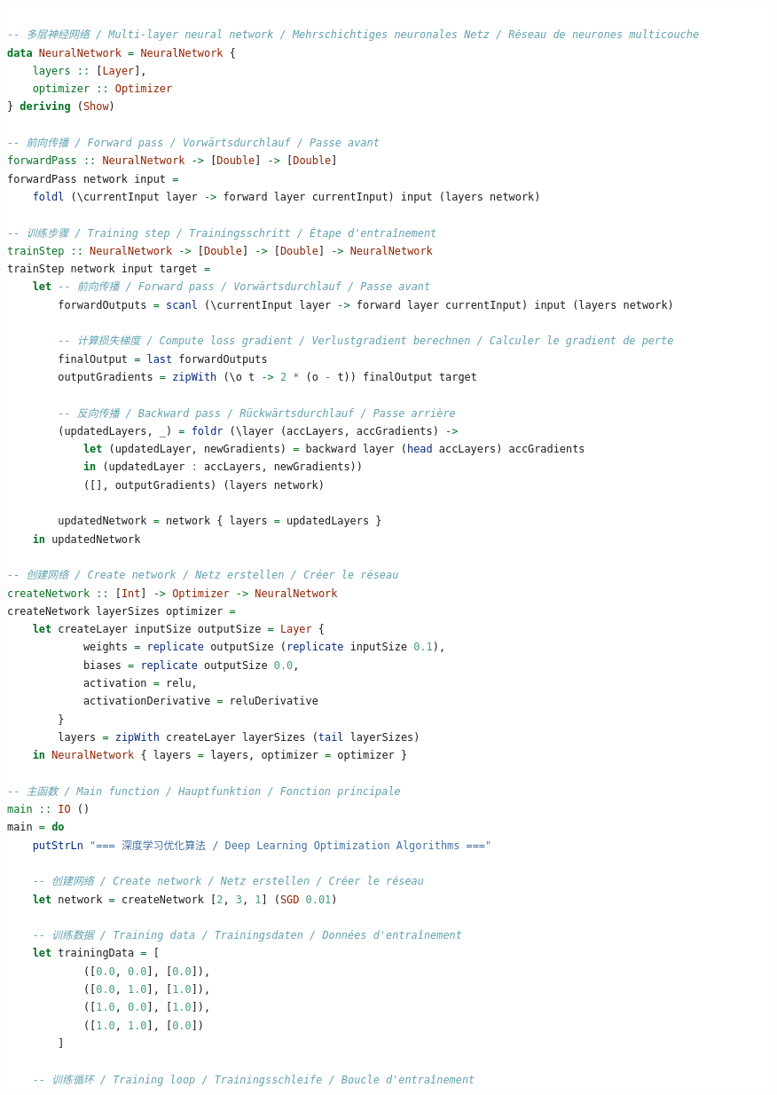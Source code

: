 ```haskell

-- 多层神经网络 / Multi-layer neural network / Mehrschichtiges neuronales Netz / Réseau de neurones multicouche
data NeuralNetwork = NeuralNetwork {
    layers :: [Layer],
    optimizer :: Optimizer
} deriving (Show)

-- 前向传播 / Forward pass / Vorwärtsdurchlauf / Passe avant
forwardPass :: NeuralNetwork -> [Double] -> [Double]
forwardPass network input = 
    foldl (\currentInput layer -> forward layer currentInput) input (layers network)

-- 训练步骤 / Training step / Trainingsschritt / Étape d'entraînement
trainStep :: NeuralNetwork -> [Double] -> [Double] -> NeuralNetwork
trainStep network input target = 
    let -- 前向传播 / Forward pass / Vorwärtsdurchlauf / Passe avant
        forwardOutputs = scanl (\currentInput layer -> forward layer currentInput) input (layers network)
        
        -- 计算损失梯度 / Compute loss gradient / Verlustgradient berechnen / Calculer le gradient de perte
        finalOutput = last forwardOutputs
        outputGradients = zipWith (\o t -> 2 * (o - t)) finalOutput target
        
        -- 反向传播 / Backward pass / Rückwärtsdurchlauf / Passe arrière
        (updatedLayers, _) = foldr (\layer (accLayers, accGradients) -> 
            let (updatedLayer, newGradients) = backward layer (head accLayers) accGradients
            in (updatedLayer : accLayers, newGradients)) 
            ([], outputGradients) (layers network)
        
        updatedNetwork = network { layers = updatedLayers }
    in updatedNetwork

-- 创建网络 / Create network / Netz erstellen / Créer le réseau
createNetwork :: [Int] -> Optimizer -> NeuralNetwork
createNetwork layerSizes optimizer = 
    let createLayer inputSize outputSize = Layer {
            weights = replicate outputSize (replicate inputSize 0.1),
            biases = replicate outputSize 0.0,
            activation = relu,
            activationDerivative = reluDerivative
        }
        layers = zipWith createLayer layerSizes (tail layerSizes)
    in NeuralNetwork { layers = layers, optimizer = optimizer }

-- 主函数 / Main function / Hauptfunktion / Fonction principale
main :: IO ()
main = do
    putStrLn "=== 深度学习优化算法 / Deep Learning Optimization Algorithms ==="
    
    -- 创建网络 / Create network / Netz erstellen / Créer le réseau
    let network = createNetwork [2, 3, 1] (SGD 0.01)
    
    -- 训练数据 / Training data / Trainingsdaten / Données d'entraînement
    let trainingData = [
            ([0.0, 0.0], [0.0]),
            ([0.0, 1.0], [1.0]),
            ([1.0, 0.0], [1.0]),
            ([1.0, 1.0], [0.0])
        ]
    
    -- 训练循环 / Training loop / Trainingsschleife / Boucle d'entraînement
```